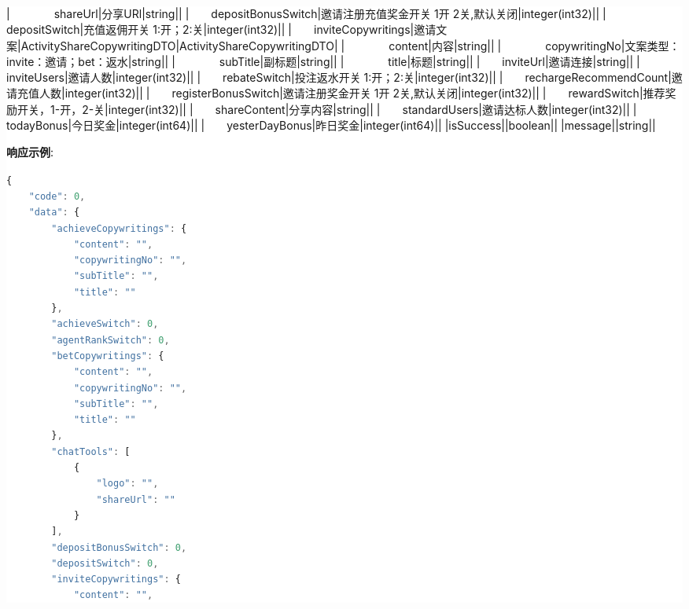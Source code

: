 |&emsp;&emsp;&emsp;&emsp;shareUrl|分享URl|string||
|&emsp;&emsp;depositBonusSwitch|邀请注册充值奖金开关 1开 2关,默认关闭|integer(int32)||
|&emsp;&emsp;depositSwitch|充值返佣开关 1:开；2:关|integer(int32)||
|&emsp;&emsp;inviteCopywritings|邀请文案|ActivityShareCopywritingDTO|ActivityShareCopywritingDTO|
|&emsp;&emsp;&emsp;&emsp;content|内容|string||
|&emsp;&emsp;&emsp;&emsp;copywritingNo|文案类型：invite：邀请；bet：返水|string||
|&emsp;&emsp;&emsp;&emsp;subTitle|副标题|string||
|&emsp;&emsp;&emsp;&emsp;title|标题|string||
|&emsp;&emsp;inviteUrl|邀请连接|string||
|&emsp;&emsp;inviteUsers|邀请人数|integer(int32)||
|&emsp;&emsp;rebateSwitch|投注返水开关 1:开；2:关|integer(int32)||
|&emsp;&emsp;rechargeRecommendCount|邀请充值人数|integer(int32)||
|&emsp;&emsp;registerBonusSwitch|邀请注册奖金开关 1开 2关,默认关闭|integer(int32)||
|&emsp;&emsp;rewardSwitch|推荐奖励开关，1-开，2-关|integer(int32)||
|&emsp;&emsp;shareContent|分享内容|string||
|&emsp;&emsp;standardUsers|邀请达标人数|integer(int32)||
|&emsp;&emsp;todayBonus|今日奖金|integer(int64)||
|&emsp;&emsp;yesterDayBonus|昨日奖金|integer(int64)||
|isSuccess||boolean||
|message||string||


**响应示例**:
```javascript
{
	"code": 0,
	"data": {
		"achieveCopywritings": {
			"content": "",
			"copywritingNo": "",
			"subTitle": "",
			"title": ""
		},
		"achieveSwitch": 0,
		"agentRankSwitch": 0,
		"betCopywritings": {
			"content": "",
			"copywritingNo": "",
			"subTitle": "",
			"title": ""
		},
		"chatTools": [
			{
				"logo": "",
				"shareUrl": ""
			}
		],
		"depositBonusSwitch": 0,
		"depositSwitch": 0,
		"inviteCopywritings": {
			"content": "",
```